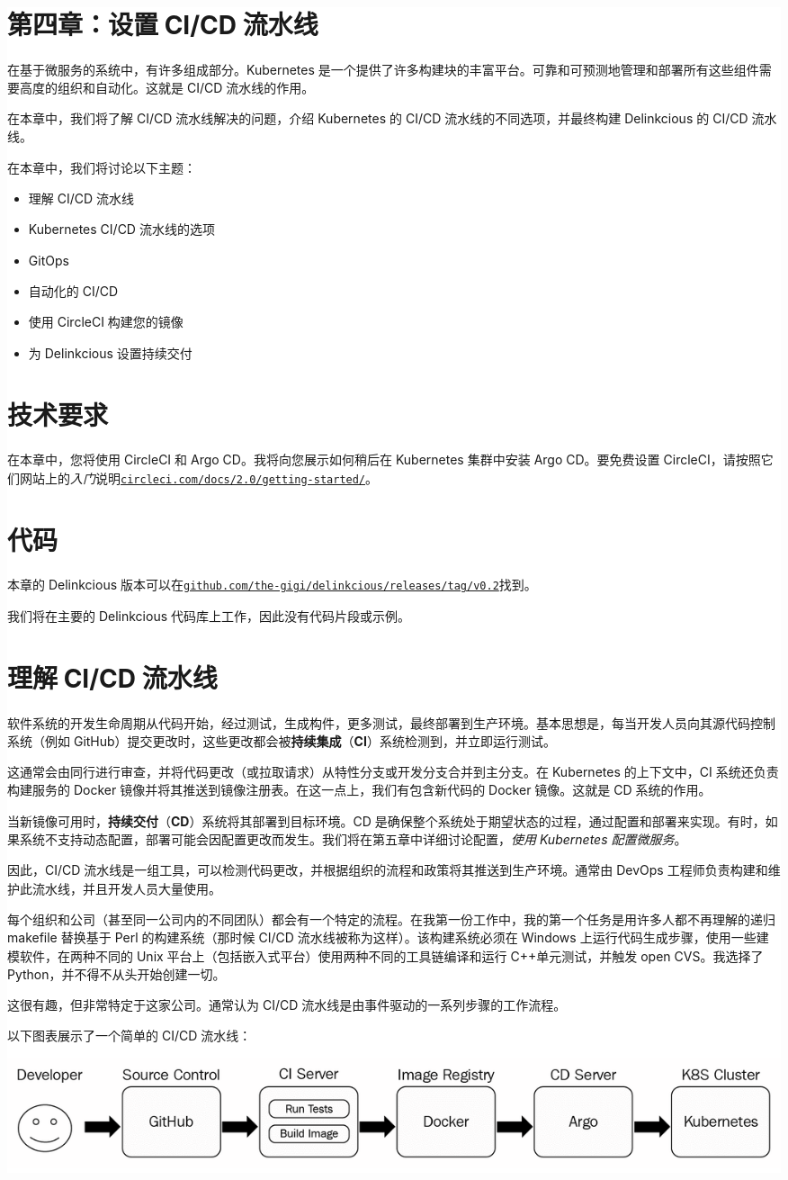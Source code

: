 # 第四章：设置 CI/CD 流水线

在基于微服务的系统中，有许多组成部分。Kubernetes 是一个提供了许多构建块的丰富平台。可靠和可预测地管理和部署所有这些组件需要高度的组织和自动化。这就是 CI/CD 流水线的作用。

在本章中，我们将了解 CI/CD 流水线解决的问题，介绍 Kubernetes 的 CI/CD 流水线的不同选项，并最终构建 Delinkcious 的 CI/CD 流水线。

在本章中，我们将讨论以下主题：

+   理解 CI/CD 流水线

+   Kubernetes CI/CD 流水线的选项

+   GitOps

+   自动化的 CI/CD

+   使用 CircleCI 构建您的镜像

+   为 Delinkcious 设置持续交付

# 技术要求

在本章中，您将使用 CircleCI 和 Argo CD。我将向您展示如何稍后在 Kubernetes 集群中安装 Argo CD。要免费设置 CircleCI，请按照它们网站上的*入门*说明[`circleci.com/docs/2.0/getting-started/`](https://circleci.com/docs/2.0/getting-started/)。

# 代码

本章的 Delinkcious 版本可以在[`github.com/the-gigi/delinkcious/releases/tag/v0.2`](https://github.com/the-gigi/delinkcious/releases/tag/v0.2)找到。

我们将在主要的 Delinkcious 代码库上工作，因此没有代码片段或示例。

# 理解 CI/CD 流水线

软件系统的开发生命周期从代码开始，经过测试，生成构件，更多测试，最终部署到生产环境。基本思想是，每当开发人员向其源代码控制系统（例如 GitHub）提交更改时，这些更改都会被**持续集成**（**CI**）系统检测到，并立即运行测试。

这通常会由同行进行审查，并将代码更改（或拉取请求）从特性分支或开发分支合并到主分支。在 Kubernetes 的上下文中，CI 系统还负责构建服务的 Docker 镜像并将其推送到镜像注册表。在这一点上，我们有包含新代码的 Docker 镜像。这就是 CD 系统的作用。

当新镜像可用时，**持续交付**（**CD**）系统将其部署到目标环境。CD 是确保整个系统处于期望状态的过程，通过配置和部署来实现。有时，如果系统不支持动态配置，部署可能会因配置更改而发生。我们将在第五章中详细讨论配置，*使用 Kubernetes 配置微服务*。

因此，CI/CD 流水线是一组工具，可以检测代码更改，并根据组织的流程和政策将其推送到生产环境。通常由 DevOps 工程师负责构建和维护此流水线，并且开发人员大量使用。

每个组织和公司（甚至同一公司内的不同团队）都会有一个特定的流程。在我第一份工作中，我的第一个任务是用许多人都不再理解的递归 makefile 替换基于 Perl 的构建系统（那时候 CI/CD 流水线被称为这样）。该构建系统必须在 Windows 上运行代码生成步骤，使用一些建模软件，在两种不同的 Unix 平台上（包括嵌入式平台）使用两种不同的工具链编译和运行 C++单元测试，并触发 open CVS。我选择了 Python，并不得不从头开始创建一切。

这很有趣，但非常特定于这家公司。通常认为 CI/CD 流水线是由事件驱动的一系列步骤的工作流程。

以下图表展示了一个简单的 CI/CD 流水线：

![](img/6c83021d-cee3-4999-9aca-fcaee423eabf.png)
